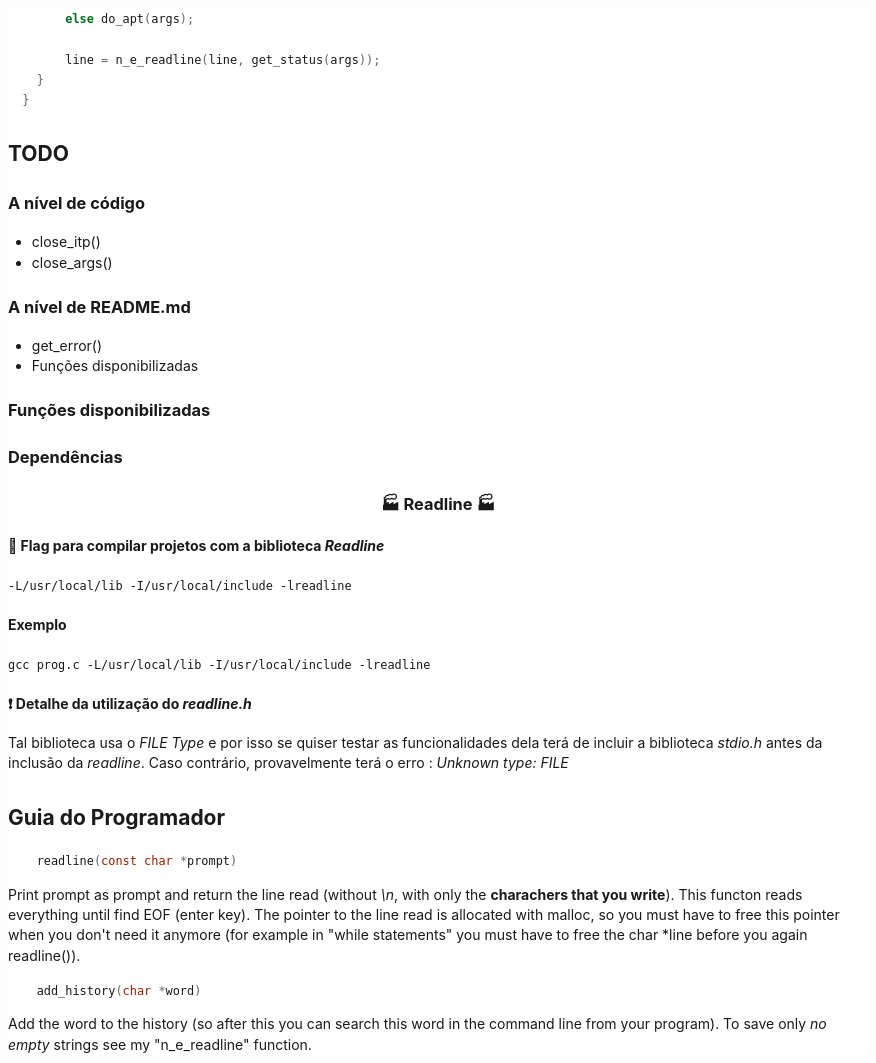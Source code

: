 ```c
        else do_apt(args);

        line = n_e_readline(line, get_status(args));
    }
  }
```

## TODO

### A nível de código

  * close_itp()
  * close_args()

### A nível de README.md
  * get_error()
  * Funções disponibilizadas

### Funções disponibilizadas

### Dependências

<h3 align="center">
    🏭 Readline 🏭
</h3>

#### 🏁 Flag para compilar projetos com a biblioteca *Readline* 

	-L/usr/local/lib -I/usr/local/include -lreadline

#### Exemplo

	gcc prog.c -L/usr/local/lib -I/usr/local/include -lreadline

#### ❗ Detalhe da utilização do *readline.h*

Tal biblioteca usa o *FILE Type* e por isso se quiser testar as funcionalidades dela terá de incluir a biblioteca *stdio.h* antes da inclusão da *readline*. Caso contrário, provavelmente terá o erro : *Unknown type: FILE*

## Guia do Programador

```c 
	readline(const char *prompt) 
```
Print prompt as prompt and return the line read (without *\n*, with only the **charachers that you write**). This functon reads everything until find EOF (enter key). The pointer to the line read is allocated with malloc, so you must have to free this pointer when you don't need it anymore (for example in "while statements" you must have to free the char *line before you again readline()).

```c
	add_history(char *word) 
```
Add the word to the history (so after this you can search this word in the command line from your program). To save only *no empty* strings see my "n_e_readline" function.

